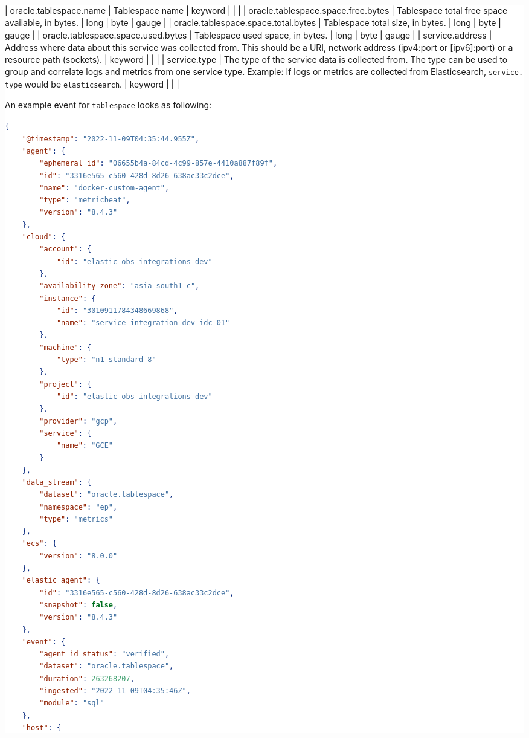 | oracle.tablespace.name | Tablespace name | keyword |  |  |
| oracle.tablespace.space.free.bytes | Tablespace total free space available, in bytes. | long | byte | gauge |
| oracle.tablespace.space.total.bytes | Tablespace total size, in bytes. | long | byte | gauge |
| oracle.tablespace.space.used.bytes | Tablespace used space, in bytes. | long | byte | gauge |
| service.address | Address where data about this service was collected from. This should be a URI, network address (ipv4:port or [ipv6]:port) or a resource path (sockets). | keyword |  |  |
| service.type | The type of the service data is collected from. The type can be used to group and correlate logs and metrics from one service type. Example: If logs or metrics are collected from Elasticsearch, `service.type` would be `elasticsearch`. | keyword |  |  |


An example event for `tablespace` looks as following:

```json
{
    "@timestamp": "2022-11-09T04:35:44.955Z",
    "agent": {
        "ephemeral_id": "06655b4a-84cd-4c99-857e-4410a887f89f",
        "id": "3316e565-c560-428d-8d26-638ac33c2dce",
        "name": "docker-custom-agent",
        "type": "metricbeat",
        "version": "8.4.3"
    },
    "cloud": {
        "account": {
            "id": "elastic-obs-integrations-dev"
        },
        "availability_zone": "asia-south1-c",
        "instance": {
            "id": "3010911784348669868",
            "name": "service-integration-dev-idc-01"
        },
        "machine": {
            "type": "n1-standard-8"
        },
        "project": {
            "id": "elastic-obs-integrations-dev"
        },
        "provider": "gcp",
        "service": {
            "name": "GCE"
        }
    },
    "data_stream": {
        "dataset": "oracle.tablespace",
        "namespace": "ep",
        "type": "metrics"
    },
    "ecs": {
        "version": "8.0.0"
    },
    "elastic_agent": {
        "id": "3316e565-c560-428d-8d26-638ac33c2dce",
        "snapshot": false,
        "version": "8.4.3"
    },
    "event": {
        "agent_id_status": "verified",
        "dataset": "oracle.tablespace",
        "duration": 263268207,
        "ingested": "2022-11-09T04:35:46Z",
        "module": "sql"
    },
    "host": {
```